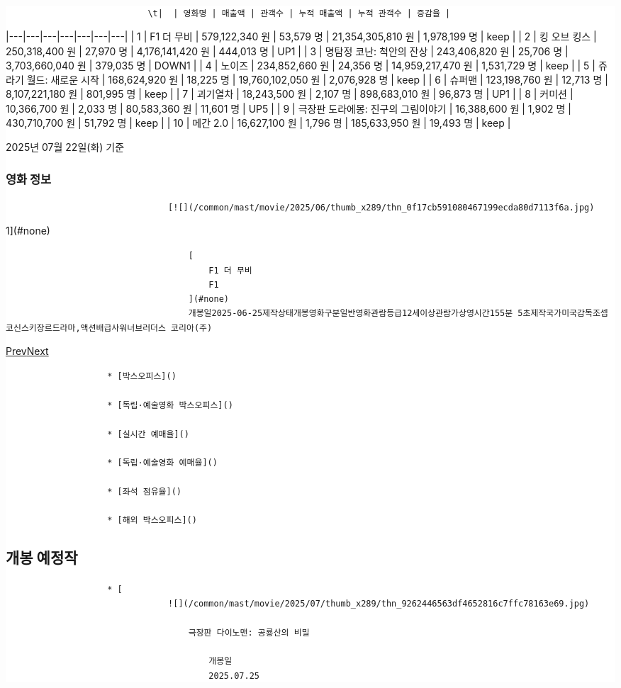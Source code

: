                                 \t|  | 영화명 | 매출액 | 관객수 | 누적 매출액 | 누적 관객수 | 증감율 |
|---|---|---|---|---|---|---|
| 1 | F1 더 무비 | 579,122,340 원 | 53,579 명 | 21,354,305,810 원 | 1,978,199 명 | keep |
| 2 | 킹 오브 킹스 | 250,318,400 원 | 27,970 명 | 4,176,141,420 원 | 444,013 명 | UP1 |
| 3 | 명탐정 코난: 척안의 잔상 | 243,406,820 원 | 25,706 명 | 3,703,660,040 원 | 379,035 명 | DOWN1 |
| 4 | 노이즈 | 234,852,660 원 | 24,356 명 | 14,959,217,470 원 | 1,531,729 명 | keep |
| 5 | 쥬라기 월드: 새로운 시작 | 168,624,920 원 | 18,225 명 | 19,760,102,050 원 | 2,076,928 명 | keep |
| 6 | 슈퍼맨 | 123,198,760 원 | 12,713 명 | 8,107,221,180 원 | 801,995 명 | keep |
| 7 | 괴기열차 | 18,243,500 원 | 2,107 명 | 898,683,010 원 | 96,873 명 | UP1 |
| 8 | 커미션 | 10,366,700 원 | 2,033 명 | 80,583,360 원 | 11,601 명 | UP5 |
| 9 | 극장판 도라에몽: 진구의 그림이야기 | 16,388,600 원 | 1,902 명 | 430,710,700 원 | 51,792 명 | keep |
| 10 | 메간 2.0 | 16,627,100 원 | 1,796 명 | 185,633,950 원 | 19,493 명 | keep |

2025년 07월 22일(화) 기준

### 영화 정보

                                    [![](/common/mast/movie/2025/06/thumb_x289/thn_0f17cb591080467199ecda80d7113f6a.jpg)
1](#none)
                                    
                                        [
                                            F1 더 무비
                                            F1
                                        ](#none)
                                        개봉일2025-06-25제작상태개봉영화구분일반영화관람등급12세이상관람가상영시간155분 5초제작국가미국감독조셉 코신스키장르드라마,액션배급사워너브러더스 코리아(주)

[Prev]()[Next]()

                        * [박스오피스]()

                        * [독립·예술영화 박스오피스]()

                        * [실시간 예매율]()

                        * [독립·예술영화 예매율]()

                        * [좌석 점유율]()

                        * [해외 박스오피스]()

## 개봉 예정작[](/kobis/business/mast/mvie/findOpenScheduleList.do)

                        * [
                                    ![](/common/mast/movie/2025/07/thumb_x289/thn_9262446563df4652816c7ffc78163e69.jpg)

                                        극장판 다이노맨: 공룡산의 비밀
                                        
                                            개봉일
                                            2025.07.25

